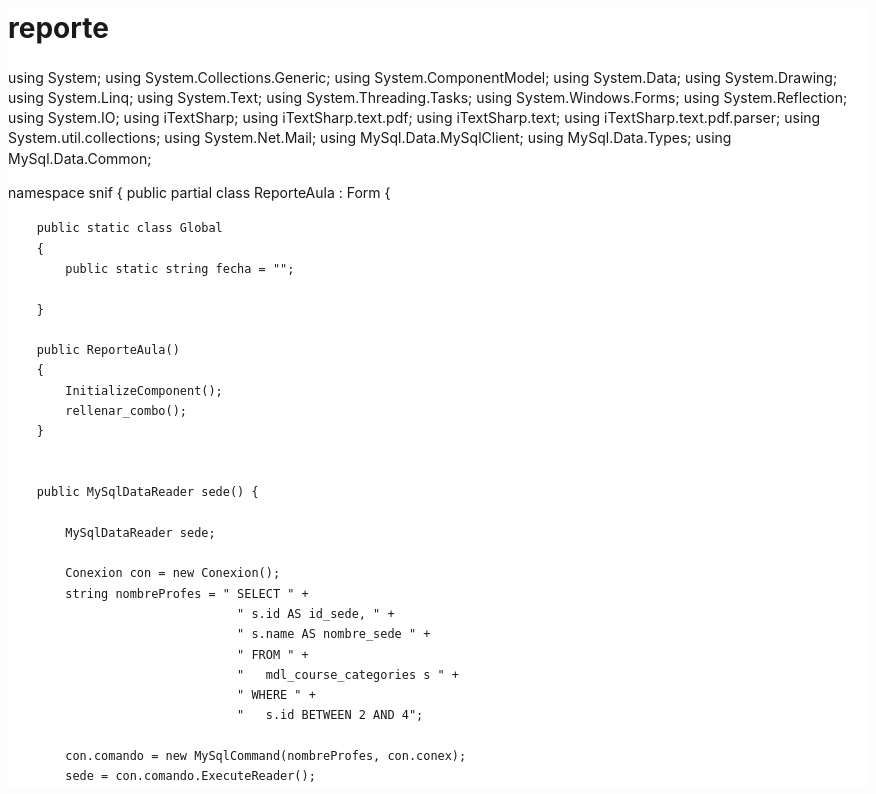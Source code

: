 # reporte
using System;
using System.Collections.Generic;
using System.ComponentModel;
using System.Data;
using System.Drawing;
using System.Linq;
using System.Text;
using System.Threading.Tasks;
using System.Windows.Forms;
using System.Reflection;
using System.IO;
using iTextSharp;
using iTextSharp.text.pdf;
using iTextSharp.text;
using iTextSharp.text.pdf.parser;
using System.util.collections;
using System.Net.Mail;
using MySql.Data.MySqlClient;
using MySql.Data.Types;
using MySql.Data.Common;

namespace snif
{
    public partial class ReporteAula : Form
    {

        public static class Global
        {
            public static string fecha = "";
           
        }
        
        public ReporteAula()
        {
            InitializeComponent();
            rellenar_combo();
        }


        public MySqlDataReader sede() {

            MySqlDataReader sede;

            Conexion con = new Conexion();
            string nombreProfes = " SELECT " +
                                    " s.id AS id_sede, " +
                                    " s.name AS nombre_sede " +
                                    " FROM " +
                                    "   mdl_course_categories s " +
                                    " WHERE " +
                                    "   s.id BETWEEN 2 AND 4";

            con.comando = new MySqlCommand(nombreProfes, con.conex);
            sede = con.comando.ExecuteReader();
